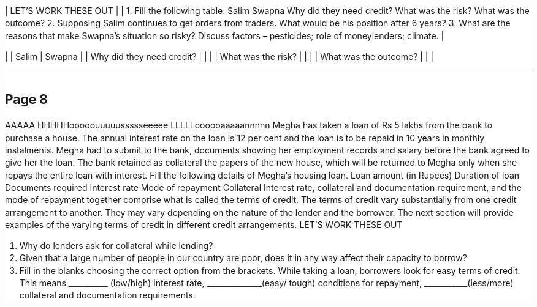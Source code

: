 | LET’S WORK THESE OUT |
| 1. Fill the following table.
Salim Swapna
Why did they need credit?
What was the risk?
What was the outcome?
2. Supposing Salim continues to get orders from traders. What would be
his position after 6 years?
3. What are the reasons that make Swapna’s situation so risky? Discuss
factors – pesticides; role of moneylenders; climate. |



|  | Salim | Swapna |
| Why did they need credit? |  |  |
| What was the risk? |  |  |
| What was the outcome? |  |  |



---

## Page 8

AAAAA HHHHHooooouuuuussssseeeee LLLLLoooooaaaaannnnn
Megha has taken a loan of Rs 5 lakhs from the
bank to purchase a house. The annual interest
rate on the loan is 12 per cent and the loan is to
be repaid in 10 years in monthly instalments.
Megha had to submit to the bank, documents
showing her employment records and salary
before the bank agreed to give her the loan. The
bank retained as collateral the papers of the new
house, which will be returned to Megha only
when she repays the entire loan with interest.
Fill the following details of Megha’s housing loan.
Loan amount (in Rupees)
Duration of loan
Documents required
Interest rate
Mode of repayment
Collateral
Interest rate, collateral and
documentation requirement, and the
mode of repayment together comprise
what is called the terms of credit. The
terms of credit vary substantially from
one credit arrangement to another.
They may vary depending on the
nature of the lender and the borrower.
The next section will provide examples
of the varying terms of credit in
different credit arrangements.
LET’S WORK THESE OUT
1. Why do lenders ask for collateral while lending?
2. Given that a large number of people in our country are poor, does it in any way
affect their capacity to borrow?
3. Fill in the blanks choosing the correct option from the brackets.
While taking a loan, borrowers look for easy terms of credit. This
means __________ (low/high) interest rate, ______________(easy/
tough) conditions for repayment, ___________(less/more) collateral
and documentation requirements.